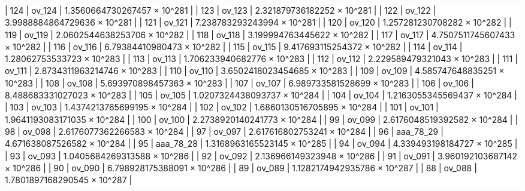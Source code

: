 | 124 | ov_124 | 1.3560664730267457 × 10^281 |
| 123 | ov_123 | 2.321879736182252 × 10^281 |
| 122 | ov_122 | 3.9988884864729636 × 10^281 |
| 121 | ov_121 | 7.238783293243994 × 10^281 |
| 120 | ov_120 | 1.257281230708282 × 10^282 |
| 119 | ov_119 | 2.0602544638253706 × 10^282 |
| 118 | ov_118 | 3.199994763445622 × 10^282 |
| 117 | ov_117 | 4.7507511745607433 × 10^282 |
| 116 | ov_116 | 6.79384410980473 × 10^282 |
| 115 | ov_115 | 9.417693115254372 × 10^282 |
| 114 | ov_114 | 1.28062753533723 × 10^283 |
| 113 | ov_113 | 1.706233940682776 × 10^283 |
| 112 | ov_112 | 2.229589479321043 × 10^283 |
| 111 | ov_111 | 2.8734311963214746 × 10^283 |
| 110 | ov_110 | 3.6502418023454685 × 10^283 |
| 109 | ov_109 | 4.585747648835251 × 10^283 |
| 108 | ov_108 | 5.693970898457363 × 10^283 |
| 107 | ov_107 | 6.989733581528699 × 10^283 |
| 106 | ov_106 | 8.488683331027023 × 10^283 |
| 105 | ov_105 | 1.0207324438093737 × 10^284 |
| 104 | ov_104 | 1.2163055345569437 × 10^284 |
| 103 | ov_103 | 1.4374213765699195 × 10^284 |
| 102 | ov_102 | 1.6860130516705895 × 10^284 |
| 101 | ov_101 | 1.9641193083171035 × 10^284 |
| 100 | ov_100 | 2.2738920140241773 × 10^284 |
| 99 | ov_099 | 2.6176048519392582 × 10^284 |
| 98 | ov_098 | 2.6176077362266583 × 10^284 |
| 97 | ov_097 | 2.617616802753241 × 10^284 |
| 96 | aaa_78_29 | 4.671638087526582 × 10^284 |
| 95 | aaa_78_28 | 1.3168963165523145 × 10^285 |
| 94 | ov_094 | 4.339493198184727 × 10^285 |
| 93 | ov_093 | 1.0405684269313588 × 10^286 |
| 92 | ov_092 | 2.136966149323948 × 10^286 |
| 91 | ov_091 | 3.960192103687142 × 10^286 |
| 90 | ov_090 | 6.798928175388091 × 10^286 |
| 89 | ov_089 | 1.1282174942935786 × 10^287 |
| 88 | ov_088 | 1.7801897168290545 × 10^287 |